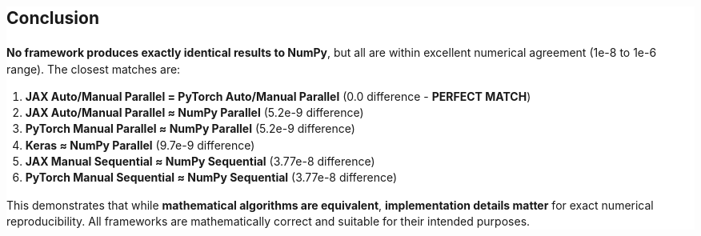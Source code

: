## Conclusion

**No framework produces exactly identical results to NumPy**, but all are within excellent numerical agreement (1e-8 to 1e-6 range). The closest matches are:

1. **JAX Auto/Manual Parallel = PyTorch Auto/Manual Parallel** (0.0 difference - **PERFECT MATCH**)
2. **JAX Auto/Manual Parallel ≈ NumPy Parallel** (5.2e-9 difference)
3. **PyTorch Manual Parallel ≈ NumPy Parallel** (5.2e-9 difference)
4. **Keras ≈ NumPy Parallel** (9.7e-9 difference)
5. **JAX Manual Sequential ≈ NumPy Sequential** (3.77e-8 difference)
6. **PyTorch Manual Sequential ≈ NumPy Sequential** (3.77e-8 difference)

This demonstrates that while **mathematical algorithms are equivalent**, **implementation details matter** for exact numerical reproducibility. All frameworks are mathematically correct and suitable for their intended purposes.